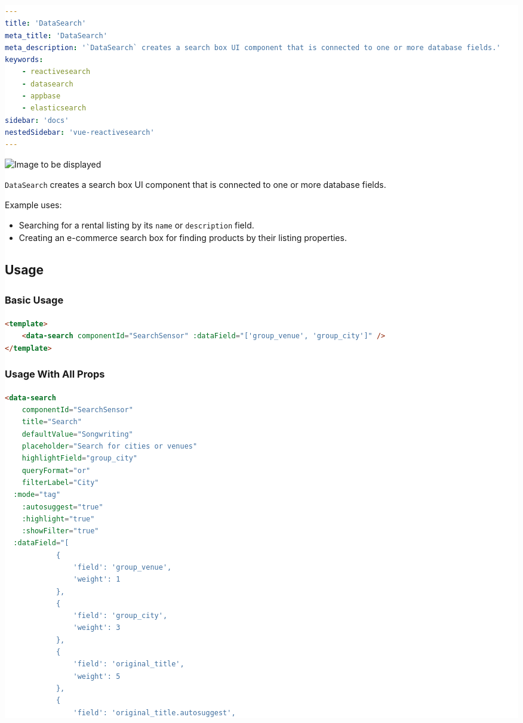 ```yaml
---
title: 'DataSearch'
meta_title: 'DataSearch'
meta_description: '`DataSearch` creates a search box UI component that is connected to one or more database fields.'
keywords:
    - reactivesearch
    - datasearch
    - appbase
    - elasticsearch
sidebar: 'docs'
nestedSidebar: 'vue-reactivesearch'
---
```


![Image to be displayed](https://i.imgur.com/QAYt2AN.png)

`DataSearch` creates a search box UI component that is connected to one or more database fields.

Example uses:

- Searching for a rental listing by its `name` or `description` field.
- Creating an e-commerce search box for finding products by their listing properties.

## Usage

### Basic Usage

```html
<template>
	<data-search componentId="SearchSensor" :dataField="['group_venue', 'group_city']" />
</template>
```

### Usage With All Props

```html
<data-search
	componentId="SearchSensor"
	title="Search"
	defaultValue="Songwriting"
	placeholder="Search for cities or venues"
	highlightField="group_city"
	queryFormat="or"
	filterLabel="City"
  :mode="tag"
	:autosuggest="true"
	:highlight="true"
	:showFilter="true"
  :dataField="[
			{
				'field': 'group_venue',
				'weight': 1
			},
			{
				'field': 'group_city',
				'weight': 3
			},
			{
				'field': 'original_title',
				'weight': 5
			},
			{
				'field': 'original_title.autosuggest',
```
